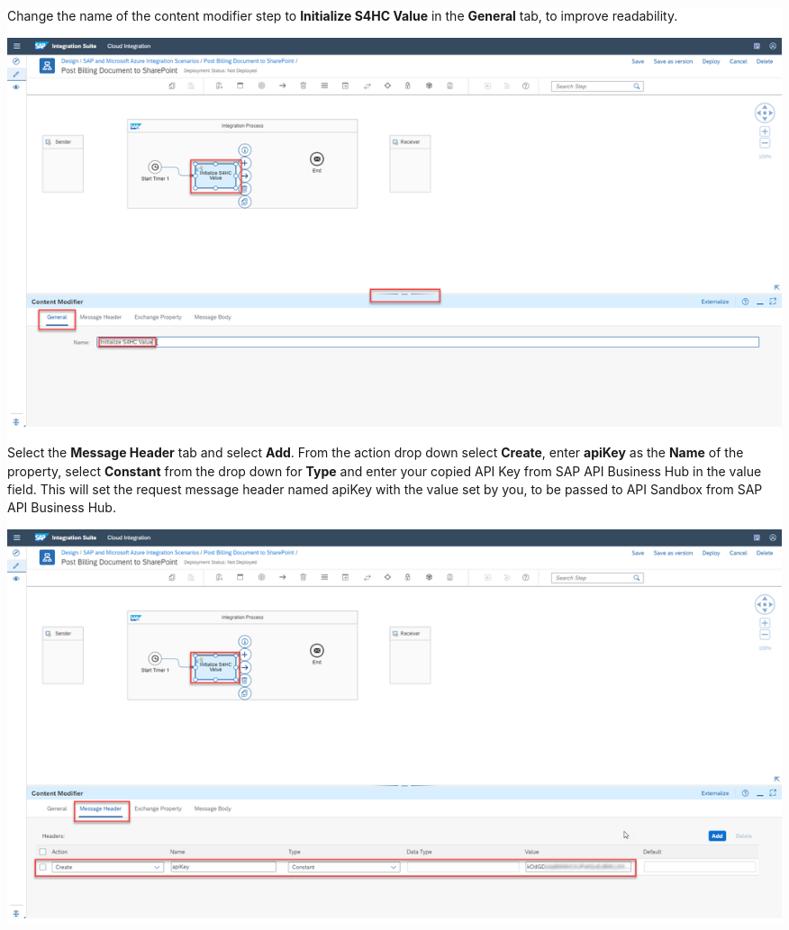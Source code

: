 Change the name of the content modifier step to **Initialize S4HC Value** in the **General** tab, to improve readability.

![Cloud Integration](./images/cif_0260.png)

Select the **Message Header** tab and select **Add**. From the action drop down select **Create**, enter **apiKey** as the **Name** of the property, select **Constant** from the drop down for **Type** and enter your copied API Key from SAP API Business Hub in the value field. This will set the request message header named apiKey with the value set by you, to be passed to API Sandbox from SAP API Business Hub.

![Cloud Integration](./images/cif_0270.png)
